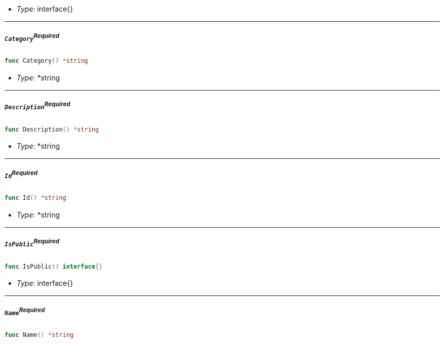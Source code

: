 - *Type:* interface{}

---

##### `Category`<sup>Required</sup> <a name="Category" id="@cdktf/provider-opentelekomcloud.swrRepositoryV2.SwrRepositoryV2.property.category"></a>

```go
func Category() *string
```

- *Type:* *string

---

##### `Description`<sup>Required</sup> <a name="Description" id="@cdktf/provider-opentelekomcloud.swrRepositoryV2.SwrRepositoryV2.property.description"></a>

```go
func Description() *string
```

- *Type:* *string

---

##### `Id`<sup>Required</sup> <a name="Id" id="@cdktf/provider-opentelekomcloud.swrRepositoryV2.SwrRepositoryV2.property.id"></a>

```go
func Id() *string
```

- *Type:* *string

---

##### `IsPublic`<sup>Required</sup> <a name="IsPublic" id="@cdktf/provider-opentelekomcloud.swrRepositoryV2.SwrRepositoryV2.property.isPublic"></a>

```go
func IsPublic() interface{}
```

- *Type:* interface{}

---

##### `Name`<sup>Required</sup> <a name="Name" id="@cdktf/provider-opentelekomcloud.swrRepositoryV2.SwrRepositoryV2.property.name"></a>

```go
func Name() *string
```
